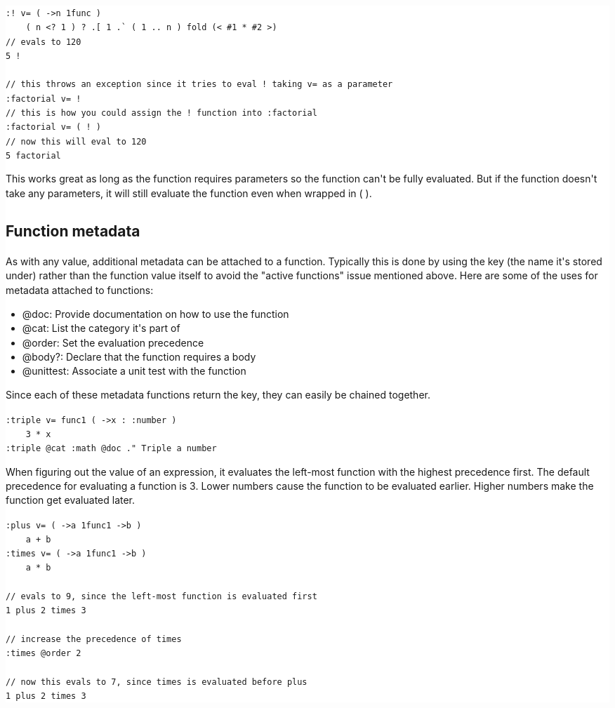 ```
:! v= ( ->n 1func )
	( n <? 1 ) ? .[ 1 .` ( 1 .. n ) fold (< #1 * #2 >)
// evals to 120
5 !

// this throws an exception since it tries to eval ! taking v= as a parameter
:factorial v= !
// this is how you could assign the ! function into :factorial
:factorial v= ( ! )
// now this will eval to 120
5 factorial
```

This works great as long as the function requires parameters so the function can't be fully evaluated.
But if the function doesn't take any parameters, it will still evaluate the function even when wrapped in ( ).

Function metadata
-----------------

As with any value, additional metadata can be attached to a function.
Typically this is done by using the key (the name it's stored under) rather than the function value itself to avoid the "active functions" issue mentioned above.
Here are some of the uses for metadata attached to functions:
* @doc:  Provide documentation on how to use the function
* @cat:  List the category it's part of
* @order:  Set the evaluation precedence
* @body?:  Declare that the function requires a body
* @unittest:  Associate a unit test with the function

Since each of these metadata functions return the key, they can easily be chained together.

```
:triple v= func1 ( ->x : :number )
	3 * x
:triple @cat :math @doc ." Triple a number
```

When figuring out the value of an expression, it evaluates the left-most function with the highest precedence first.
The default precedence for evaluating a function is 3.
Lower numbers cause the function to be evaluated earlier.
Higher numbers make the function get evaluated later.

```
:plus v= ( ->a 1func1 ->b )
	a + b
:times v= ( ->a 1func1 ->b )
	a * b

// evals to 9, since the left-most function is evaluated first
1 plus 2 times 3

// increase the precedence of times
:times @order 2

// now this evals to 7, since times is evaluated before plus
1 plus 2 times 3
```
